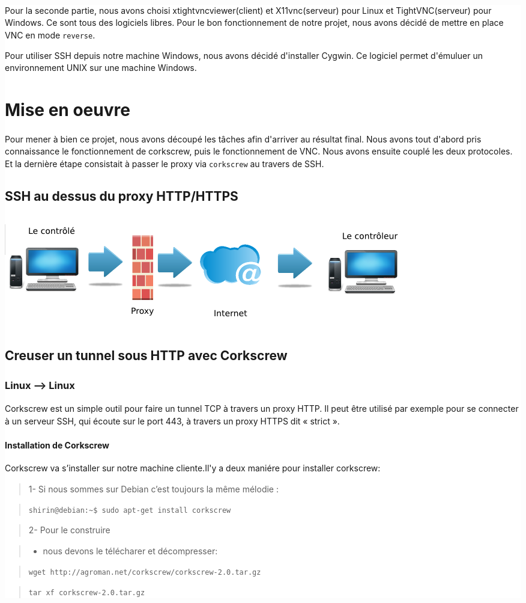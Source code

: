 Pour la seconde partie, nous avons choisi xtightvncviewer(client) et X11vnc(serveur) pour Linux
et TightVNC(serveur) pour Windows. Ce sont tous des logiciels libres.
Pour le bon fonctionnement de notre projet, nous avons décidé de mettre en place VNC en mode `reverse`.

Pour utiliser SSH depuis notre machine Windows, nous avons décidé d'installer Cygwin. Ce logiciel
permet d'émuluer un environnement UNIX sur une machine Windows.

# Mise en oeuvre

Pour mener à bien ce projet, nous avons découpé les tâches afin d'arriver au résultat final.
Nous avons tout d'abord pris connaissance le fonctionnement de corkscrew, puis le fonctionnement de VNC.
Nous avons ensuite couplé les deux protocoles. Et la dernière étape consistait à passer le proxy via `corkscrew` au travers de SSH.


## SSH au dessus du proxy HTTP/HTTPS

![](img/schema-ssh.png)

## Creuser un tunnel sous HTTP avec Corkscrew

### Linux --> Linux

Corkscrew est un simple outil pour faire un tunnel TCP à travers un proxy HTTP. Il peut être utilisé par exemple pour se connecter à un serveur SSH, qui écoute sur le port 443, à travers un proxy HTTPS dit « strict ».

#### Installation de Corkscrew

Corkscrew va s’installer sur notre machine cliente.Il'y a deux maniére pour installer corkscrew:

>1- Si nous sommes sur Debian c’est toujours la même mélodie :

>```shirin@debian:~$ sudo apt-get install corkscrew```

>2- Pour le construire

> * nous devons le télécharer et décompresser:

> ```wget http://agroman.net/corkscrew/corkscrew-2.0.tar.gz```
	
>    ```tar xf corkscrew-2.0.tar.gz```
